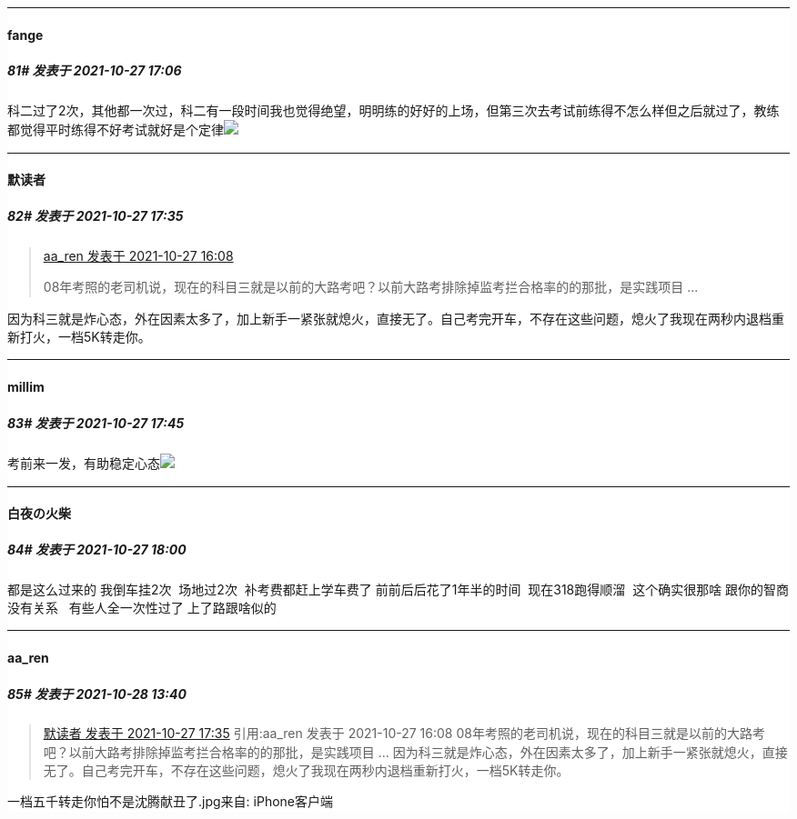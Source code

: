 


*****

####  fange  
##### 81#       发表于 2021-10-27 17:06


科二过了2次，其他都一次过，科二有一段时间我也觉得绝望，明明练的好好的上场，但第三次去考试前练得不怎么样但之后就过了，教练都觉得平时练得不好考试就好是个定律<img src="https://static.saraba1st.com/image/smiley/face2017/001.png" referrerpolicy="no-referrer">




*****

####  默读者  
##### 82#       发表于 2021-10-27 17:35


<blockquote><a href="httphttps://bbs.saraba1st.com/2b/forum.php?mod=redirect&amp;goto=findpost&amp;pid=53300186&amp;ptid=2034019" target="_blank">aa_ren 发表于 2021-10-27 16:08</a>

08年考照的老司机说，现在的科目三就是以前的大路考吧？以前大路考排除掉监考拦合格率的的那批，是实践项目 ...</blockquote>
因为科三就是炸心态，外在因素太多了，加上新手一紧张就熄火，直接无了。自己考完开车，不存在这些问题，熄火了我现在两秒内退档重新打火，一档5K转走你。


*****

####  millim  
##### 83#       发表于 2021-10-27 17:45


考前来一发，有助稳定心态<img src="https://static.saraba1st.com/image/smiley/face2017/067.png" referrerpolicy="no-referrer">




*****

####  白夜の火柴  
##### 84#       发表于 2021-10-27 18:00


都是这么过来的 我倒车挂2次  场地过2次  补考费都赶上学车费了 前前后后花了1年半的时间  现在318跑得顺溜  这个确实很那啥 跟你的智商没有关系   有些人全一次性过了 上了路跟啥似的




*****

####  aa_ren  
##### 85#       发表于 2021-10-28 13:40


<blockquote><a href="httphttps://bbs.saraba1st.com/2b/forum.php?mod=redirect&amp;goto=findpost&amp;pid=53301593&amp;ptid=2034019" target="_blank"> 默读者 发表于 2021-10-27 17:35</a> 引用:aa_ren 发表于 2021-10-27 16:08 08年考照的老司机说，现在的科目三就是以前的大路考吧？以前大路考排除掉监考拦合格率的的那批，是实践项目 ... 因为科三就是炸心态，外在因素太多了，加上新手一紧张就熄火，直接无了。自己考完开车，不存在这些问题，熄火了我现在两秒内退档重新打火，一档5K转走你。 </blockquote>
一档五千转走你怕不是沈腾献丑了.jpg来自: iPhone客户端
